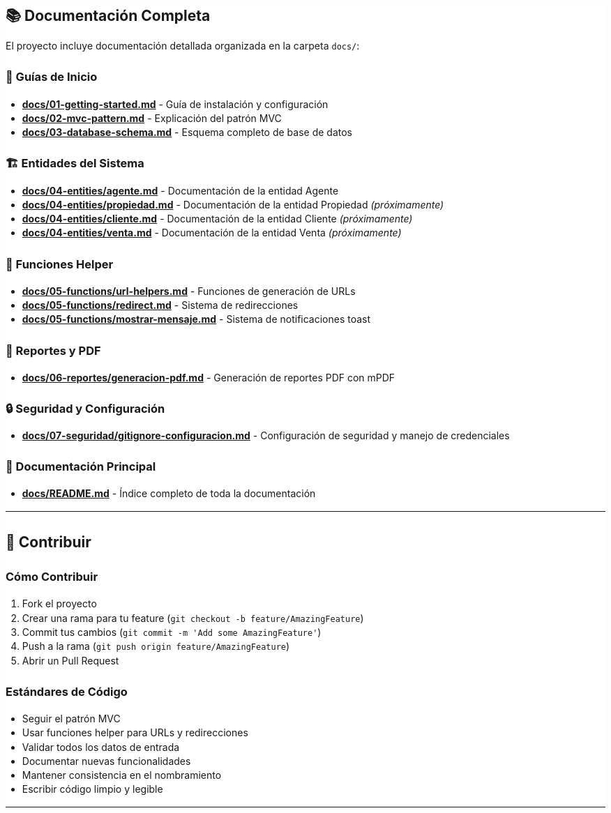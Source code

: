 ## 📚 Documentación Completa

El proyecto incluye documentación detallada organizada en la carpeta `docs/`:

### 🚀 Guías de Inicio
- **[docs/01-getting-started.md](docs/01-getting-started.md)** - Guía de instalación y configuración
- **[docs/02-mvc-pattern.md](docs/02-mvc-pattern.md)** - Explicación del patrón MVC
- **[docs/03-database-schema.md](docs/03-database-schema.md)** - Esquema completo de base de datos

### 🏗️ Entidades del Sistema
- **[docs/04-entities/agente.md](docs/04-entities/agente.md)** - Documentación de la entidad Agente
- **[docs/04-entities/propiedad.md](docs/04-entities/propiedad.md)** - Documentación de la entidad Propiedad *(próximamente)*
- **[docs/04-entities/cliente.md](docs/04-entities/cliente.md)** - Documentación de la entidad Cliente *(próximamente)*
- **[docs/04-entities/venta.md](docs/04-entities/venta.md)** - Documentación de la entidad Venta *(próximamente)*

### 🔧 Funciones Helper
- **[docs/05-functions/url-helpers.md](docs/05-functions/url-helpers.md)** - Funciones de generación de URLs
- **[docs/05-functions/redirect.md](docs/05-functions/redirect.md)** - Sistema de redirecciones
- **[docs/05-functions/mostrar-mensaje.md](docs/05-functions/mostrar-mensaje.md)** - Sistema de notificaciones toast

### 📄 Reportes y PDF
- **[docs/06-reportes/generacion-pdf.md](docs/06-reportes/generacion-pdf.md)** - Generación de reportes PDF con mPDF

### 🔒 Seguridad y Configuración
- **[docs/07-seguridad/gitignore-configuracion.md](docs/07-seguridad/gitignore-configuracion.md)** - Configuración de seguridad y manejo de credenciales

### 📖 Documentación Principal
- **[docs/README.md](docs/README.md)** - Índice completo de toda la documentación

---

## 🤝 Contribuir

### **Cómo Contribuir**
1. Fork el proyecto
2. Crear una rama para tu feature (`git checkout -b feature/AmazingFeature`)
3. Commit tus cambios (`git commit -m 'Add some AmazingFeature'`)
4. Push a la rama (`git push origin feature/AmazingFeature`)
5. Abrir un Pull Request

### **Estándares de Código**
- Seguir el patrón MVC
- Usar funciones helper para URLs y redirecciones
- Validar todos los datos de entrada
- Documentar nuevas funcionalidades
- Mantener consistencia en el nombramiento
- Escribir código limpio y legible

---
